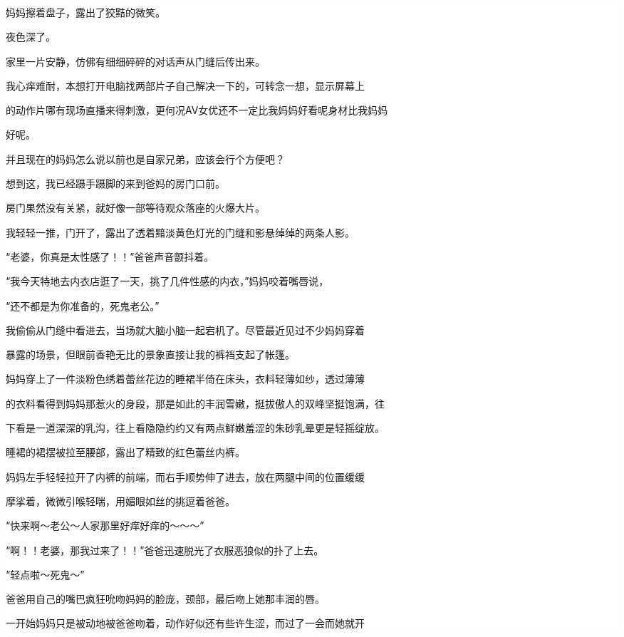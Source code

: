 

妈妈擦着盘子，露出了狡黠的微笑。



夜色深了。



家里一片安静，仿佛有细细碎碎的对话声从门缝后传出来。

我心痒难耐，本想打开电脑找两部片子自己解决一下的，可转念一想，显示屏幕上

的动作片哪有现场直播来得刺激，更何况AV女优还不一定比我妈妈好看呢身材比我妈妈

好呢。

并且现在的妈妈怎么说以前也是自家兄弟，应该会行个方便吧？



想到这，我已经蹑手蹑脚的来到爸妈的房门口前。



房门果然没有关紧，就好像一部等待观众落座的火爆大片。

我轻轻一推，门开了，露出了透着黯淡黄色灯光的门缝和影悬绰绰的两条人影。



“老婆，你真是太性感了！！”爸爸声音颤抖着。

“我今天特地去内衣店逛了一天，挑了几件性感的内衣，”妈妈咬着嘴唇说，

“还不都是为你准备的，死鬼老公。”

我偷偷从门缝中看进去，当场就大脑小脑一起宕机了。尽管最近见过不少妈妈穿着

暴露的场景，但眼前香艳无比的景象直接让我的裤裆支起了帐篷。



妈妈穿上了一件淡粉色绣着蕾丝花边的睡裙半倚在床头，衣料轻薄如纱，透过薄薄

的衣料看得到妈妈那惹火的身段，那是如此的丰润雪嫩，挺拔傲人的双峰坚挺饱满，往

下看是一道深深的乳沟，往上看隐隐约约又有两点鲜嫩羞涩的朱砂乳晕更是轻摇绽放。



睡裙的裙摆被拉至腰部，露出了精致的红色蕾丝内裤。

妈妈左手轻轻拉开了内裤的前端，而右手顺势伸了进去，放在两腿中间的位置缓缓

摩挲着，微微引喉轻喘，用媚眼如丝的挑逗着爸爸。

“快来啊～老公～人家那里好痒好痒的～～～”



“啊！！老婆，那我过来了！！”爸爸迅速脱光了衣服恶狼似的扑了上去。



“轻点啦～死鬼～”

爸爸用自己的嘴巴疯狂吮吻妈妈的脸庞，颈部，最后吻上她那丰润的唇。

一开始妈妈只是被动地被爸爸吻着，动作好似还有些许生涩，而过了一会而她就开
